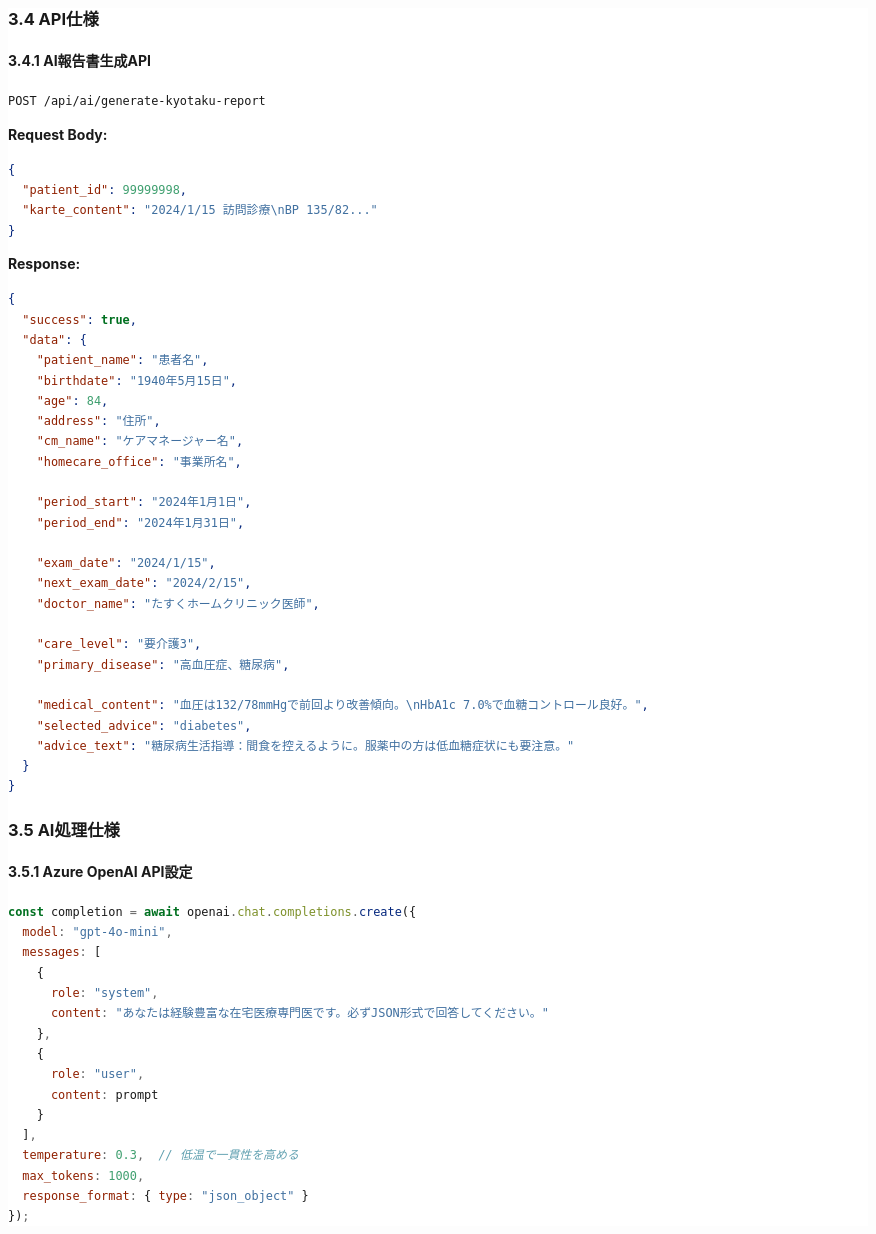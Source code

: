 ### 3.4 API仕様

#### 3.4.1 AI報告書生成API
```
POST /api/ai/generate-kyotaku-report
```

**Request Body:**
```json
{
  "patient_id": 99999998,
  "karte_content": "2024/1/15 訪問診療\nBP 135/82..."
}
```

**Response:**
```json
{
  "success": true,
  "data": {
    "patient_name": "患者名",
    "birthdate": "1940年5月15日",
    "age": 84,
    "address": "住所",
    "cm_name": "ケアマネージャー名",
    "homecare_office": "事業所名",

    "period_start": "2024年1月1日",
    "period_end": "2024年1月31日",

    "exam_date": "2024/1/15",
    "next_exam_date": "2024/2/15",
    "doctor_name": "たすくホームクリニック医師",

    "care_level": "要介護3",
    "primary_disease": "高血圧症、糖尿病",

    "medical_content": "血圧は132/78mmHgで前回より改善傾向。\nHbA1c 7.0%で血糖コントロール良好。",
    "selected_advice": "diabetes",
    "advice_text": "糖尿病生活指導：間食を控えるように。服薬中の方は低血糖症状にも要注意。"
  }
}
```

### 3.5 AI処理仕様

#### 3.5.1 Azure OpenAI API設定
```javascript
const completion = await openai.chat.completions.create({
  model: "gpt-4o-mini",
  messages: [
    {
      role: "system",
      content: "あなたは経験豊富な在宅医療専門医です。必ずJSON形式で回答してください。"
    },
    {
      role: "user",
      content: prompt
    }
  ],
  temperature: 0.3,  // 低温で一貫性を高める
  max_tokens: 1000,
  response_format: { type: "json_object" }
});
```

